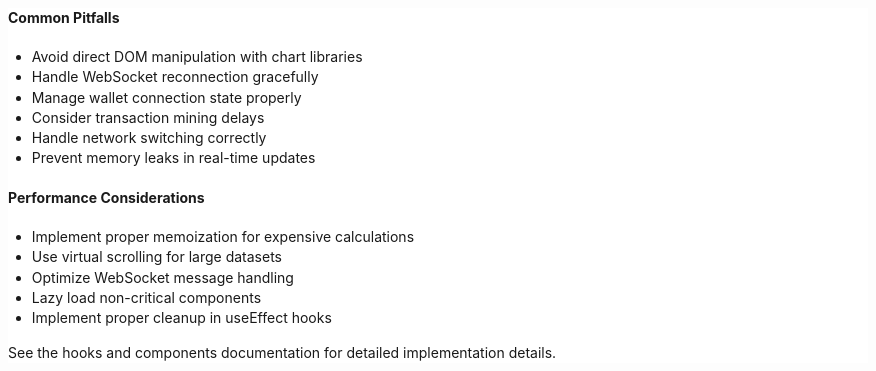 #### Common Pitfalls
- Avoid direct DOM manipulation with chart libraries
- Handle WebSocket reconnection gracefully
- Manage wallet connection state properly
- Consider transaction mining delays
- Handle network switching correctly
- Prevent memory leaks in real-time updates

#### Performance Considerations
- Implement proper memoization for expensive calculations
- Use virtual scrolling for large datasets
- Optimize WebSocket message handling
- Lazy load non-critical components
- Implement proper cleanup in useEffect hooks

See the hooks and components documentation for detailed implementation details.
